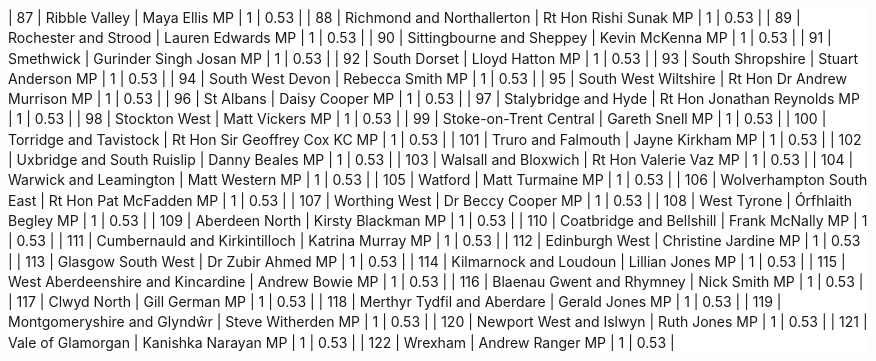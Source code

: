 | 87 | Ribble Valley | Maya Ellis MP | 1 | 0.53 |
| 88 | Richmond and Northallerton | Rt Hon Rishi Sunak MP | 1 | 0.53 |
| 89 | Rochester and Strood | Lauren Edwards MP | 1 | 0.53 |
| 90 | Sittingbourne and Sheppey | Kevin McKenna MP | 1 | 0.53 |
| 91 | Smethwick | Gurinder Singh Josan MP | 1 | 0.53 |
| 92 | South Dorset | Lloyd Hatton MP | 1 | 0.53 |
| 93 | South Shropshire | Stuart Anderson MP | 1 | 0.53 |
| 94 | South West Devon | Rebecca Smith MP | 1 | 0.53 |
| 95 | South West Wiltshire | Rt Hon Dr Andrew Murrison MP | 1 | 0.53 |
| 96 | St Albans | Daisy Cooper MP | 1 | 0.53 |
| 97 | Stalybridge and Hyde | Rt Hon Jonathan Reynolds MP | 1 | 0.53 |
| 98 | Stockton West | Matt Vickers MP | 1 | 0.53 |
| 99 | Stoke-on-Trent Central | Gareth Snell MP | 1 | 0.53 |
| 100 | Torridge and Tavistock | Rt Hon Sir Geoffrey Cox KC MP | 1 | 0.53 |
| 101 | Truro and Falmouth | Jayne Kirkham MP | 1 | 0.53 |
| 102 | Uxbridge and South Ruislip | Danny Beales MP | 1 | 0.53 |
| 103 | Walsall and Bloxwich | Rt Hon Valerie Vaz MP | 1 | 0.53 |
| 104 | Warwick and Leamington | Matt Western MP | 1 | 0.53 |
| 105 | Watford | Matt Turmaine MP | 1 | 0.53 |
| 106 | Wolverhampton South East | Rt Hon Pat McFadden MP | 1 | 0.53 |
| 107 | Worthing West | Dr Beccy Cooper MP | 1 | 0.53 |
| 108 | West Tyrone | Órfhlaith Begley MP | 1 | 0.53 |
| 109 | Aberdeen North | Kirsty Blackman MP | 1 | 0.53 |
| 110 | Coatbridge and Bellshill | Frank McNally MP | 1 | 0.53 |
| 111 | Cumbernauld and Kirkintilloch | Katrina Murray MP | 1 | 0.53 |
| 112 | Edinburgh West | Christine Jardine MP | 1 | 0.53 |
| 113 | Glasgow South West | Dr Zubir Ahmed MP | 1 | 0.53 |
| 114 | Kilmarnock and Loudoun | Lillian Jones MP | 1 | 0.53 |
| 115 | West Aberdeenshire and Kincardine | Andrew Bowie MP | 1 | 0.53 |
| 116 | Blaenau Gwent and Rhymney | Nick Smith MP | 1 | 0.53 |
| 117 | Clwyd North | Gill German MP | 1 | 0.53 |
| 118 | Merthyr Tydfil and Aberdare | Gerald Jones MP | 1 | 0.53 |
| 119 | Montgomeryshire and Glyndŵr | Steve Witherden MP | 1 | 0.53 |
| 120 | Newport West and Islwyn | Ruth Jones MP | 1 | 0.53 |
| 121 | Vale of Glamorgan | Kanishka Narayan MP | 1 | 0.53 |
| 122 | Wrexham | Andrew Ranger MP | 1 | 0.53 |
